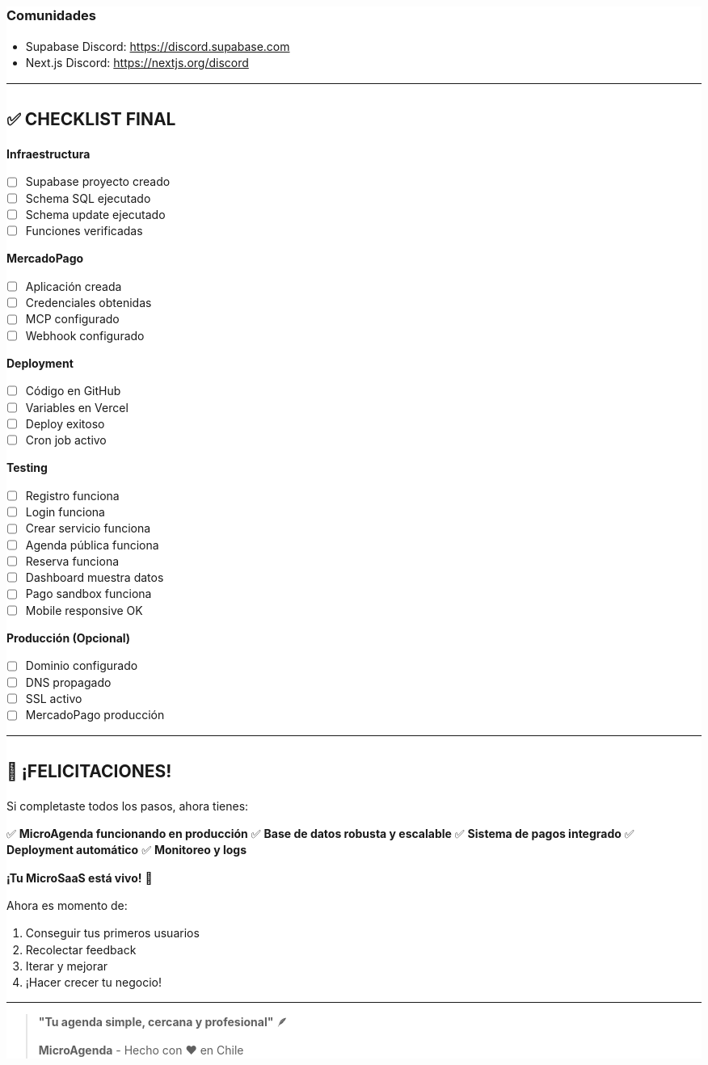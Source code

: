 ### Comunidades
- Supabase Discord: https://discord.supabase.com
- Next.js Discord: https://nextjs.org/discord

---

## ✅ CHECKLIST FINAL

**Infraestructura**
- [ ] Supabase proyecto creado
- [ ] Schema SQL ejecutado
- [ ] Schema update ejecutado
- [ ] Funciones verificadas

**MercadoPago**
- [ ] Aplicación creada
- [ ] Credenciales obtenidas
- [ ] MCP configurado
- [ ] Webhook configurado

**Deployment**
- [ ] Código en GitHub
- [ ] Variables en Vercel
- [ ] Deploy exitoso
- [ ] Cron job activo

**Testing**
- [ ] Registro funciona
- [ ] Login funciona
- [ ] Crear servicio funciona
- [ ] Agenda pública funciona
- [ ] Reserva funciona
- [ ] Dashboard muestra datos
- [ ] Pago sandbox funciona
- [ ] Mobile responsive OK

**Producción (Opcional)**
- [ ] Dominio configurado
- [ ] DNS propagado
- [ ] SSL activo
- [ ] MercadoPago producción

---

## 🎉 ¡FELICITACIONES!

Si completaste todos los pasos, ahora tienes:

✅ **MicroAgenda funcionando en producción**
✅ **Base de datos robusta y escalable**
✅ **Sistema de pagos integrado**
✅ **Deployment automático**
✅ **Monitoreo y logs**

**¡Tu MicroSaaS está vivo!** 🚀

Ahora es momento de:
1. Conseguir tus primeros usuarios
2. Recolectar feedback
3. Iterar y mejorar
4. ¡Hacer crecer tu negocio!

---

> **"Tu agenda simple, cercana y profesional"** 🪶
>
> **MicroAgenda** - Hecho con ❤️ en Chile
